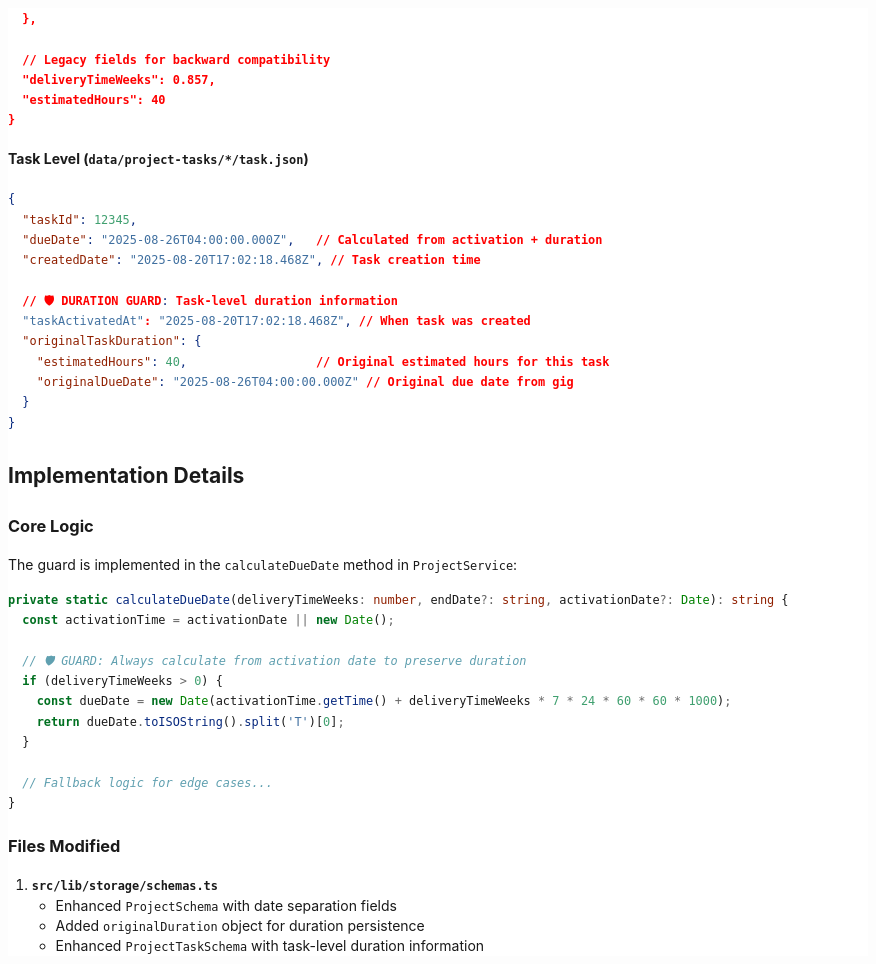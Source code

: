 ```json
  },

  // Legacy fields for backward compatibility
  "deliveryTimeWeeks": 0.857,
  "estimatedHours": 40
}
```

#### Task Level (`data/project-tasks/*/task.json`)
```json
{
  "taskId": 12345,
  "dueDate": "2025-08-26T04:00:00.000Z",   // Calculated from activation + duration
  "createdDate": "2025-08-20T17:02:18.468Z", // Task creation time

  // 🛡️ DURATION GUARD: Task-level duration information
  "taskActivatedAt": "2025-08-20T17:02:18.468Z", // When task was created
  "originalTaskDuration": {
    "estimatedHours": 40,                  // Original estimated hours for this task
    "originalDueDate": "2025-08-26T04:00:00.000Z" // Original due date from gig
  }
}
```

## Implementation Details

### Core Logic

The guard is implemented in the `calculateDueDate` method in `ProjectService`:

```typescript
private static calculateDueDate(deliveryTimeWeeks: number, endDate?: string, activationDate?: Date): string {
  const activationTime = activationDate || new Date();
  
  // 🛡️ GUARD: Always calculate from activation date to preserve duration
  if (deliveryTimeWeeks > 0) {
    const dueDate = new Date(activationTime.getTime() + deliveryTimeWeeks * 7 * 24 * 60 * 60 * 1000);
    return dueDate.toISOString().split('T')[0];
  }
  
  // Fallback logic for edge cases...
}
```

### Files Modified

1. **`src/lib/storage/schemas.ts`**
   - Enhanced `ProjectSchema` with date separation fields
   - Added `originalDuration` object for duration persistence
   - Enhanced `ProjectTaskSchema` with task-level duration information
